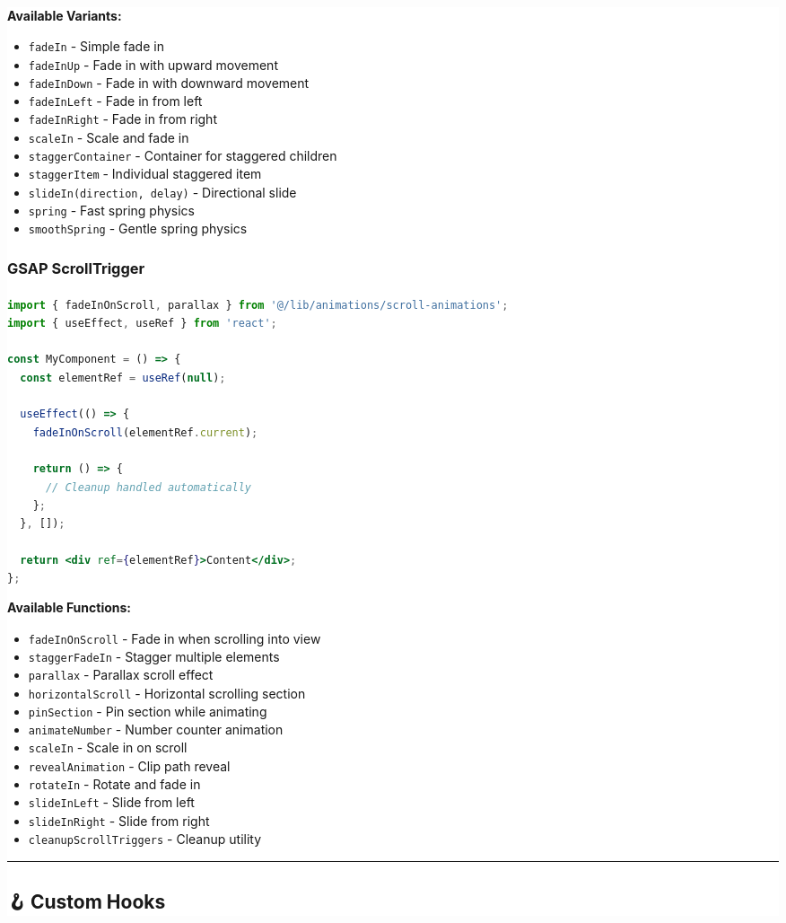 **Available Variants:**

- `fadeIn` - Simple fade in
- `fadeInUp` - Fade in with upward movement
- `fadeInDown` - Fade in with downward movement
- `fadeInLeft` - Fade in from left
- `fadeInRight` - Fade in from right
- `scaleIn` - Scale and fade in
- `staggerContainer` - Container for staggered children
- `staggerItem` - Individual staggered item
- `slideIn(direction, delay)` - Directional slide
- `spring` - Fast spring physics
- `smoothSpring` - Gentle spring physics

### GSAP ScrollTrigger

```jsx
import { fadeInOnScroll, parallax } from '@/lib/animations/scroll-animations';
import { useEffect, useRef } from 'react';

const MyComponent = () => {
  const elementRef = useRef(null);

  useEffect(() => {
    fadeInOnScroll(elementRef.current);

    return () => {
      // Cleanup handled automatically
    };
  }, []);

  return <div ref={elementRef}>Content</div>;
};
```

**Available Functions:**

- `fadeInOnScroll` - Fade in when scrolling into view
- `staggerFadeIn` - Stagger multiple elements
- `parallax` - Parallax scroll effect
- `horizontalScroll` - Horizontal scrolling section
- `pinSection` - Pin section while animating
- `animateNumber` - Number counter animation
- `scaleIn` - Scale in on scroll
- `revealAnimation` - Clip path reveal
- `rotateIn` - Rotate and fade in
- `slideInLeft` - Slide from left
- `slideInRight` - Slide from right
- `cleanupScrollTriggers` - Cleanup utility

---

## 🪝 Custom Hooks
